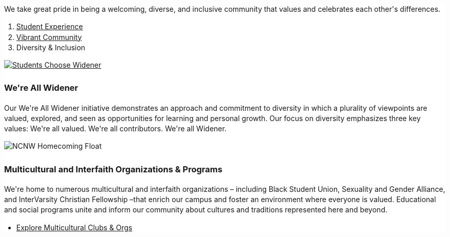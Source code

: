 
We take great pride in being a welcoming, diverse, and inclusive community that values and celebrates each other's differences.



1. [Student Experience](https://www.widener.edu/student-experience)
2. [Vibrant Community](https://www.widener.edu/student-experience/vibrant-community)
3. Diversity & Inclusion














[![Students Choose Widener]()](https://vimeo.com/426303076
)




### We're All Widener


Our We're All Widener initiative demonstrates an approach and commitment to diversity in which a plurality of viewpoints are valued, explored, and seen as opportunities for learning and personal growth. Our focus on diversity emphasizes three key values: We're all valued. We're all contributors. We're all Widener.











![NCNW Homecoming Float]()





### Multicultural and Interfaith Organizations & Programs


We're home to numerous multicultural and interfaith organizations – including Black Student Union, Sexuality and Gender Alliance, and InterVarsity Christian Fellowship –that enrich our campus and foster an environment where everyone is valued. Educational and social programs unite and inform our community about cultures and traditions represented here and beyond.



* [Explore Multicultural Clubs & Orgs](https://www.widener.edu/student-experience/get-involved/clubs-organizations?subtype=781)






